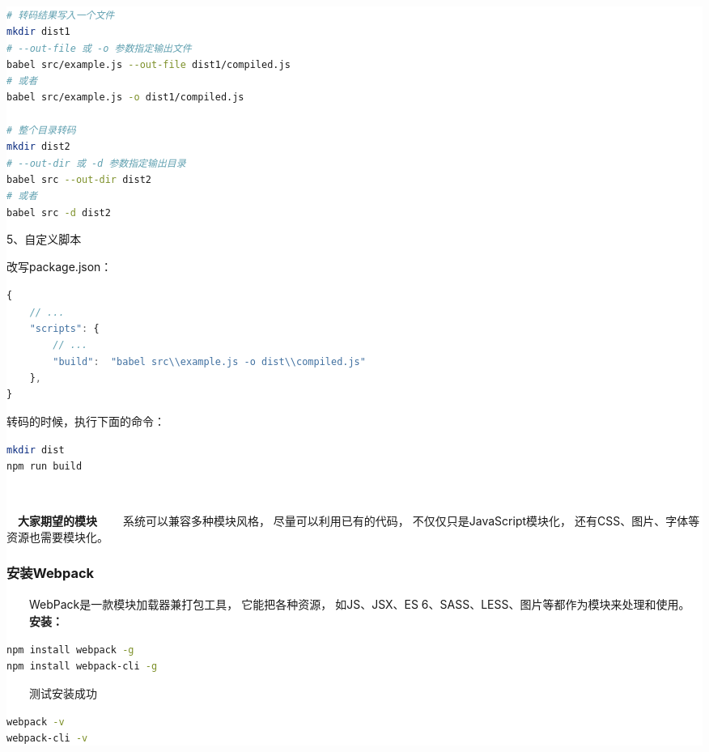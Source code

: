 ```bash
# 转码结果写入一个文件
mkdir dist1
# --out-file 或 -o 参数指定输出文件
babel src/example.js --out-file dist1/compiled.js
# 或者
babel src/example.js -o dist1/compiled.js

# 整个目录转码
mkdir dist2
# --out-dir 或 -d 参数指定输出目录
babel src --out-dir dist2
# 或者
babel src -d dist2
```

5、自定义脚本

改写package.json：

```js
{
    // ...
    "scripts": {
        // ...
        "build":  "babel src\\example.js -o dist\\compiled.js"
    },
}
```

转码的时候，执行下面的命令：

```bash
mkdir dist
npm run build
```

 

 **大家期望的模块**
  系统可以兼容多种模块风格， 尽量可以利用已有的代码， 不仅仅只是JavaScript模块化， 还有CSS、图片、字体等资源也需要模块化。

### 安装Webpack

  WebPack是一款模块加载器兼打包工具， 它能把各种资源， 如JS、JSX、ES 6、SASS、LESS、图片等都作为模块来处理和使用。
  **安装：**

```bash
npm install webpack -g
npm install webpack-cli -g
```

  测试安装成功

~~~bash
webpack -v
webpack-cli -v
~~~
